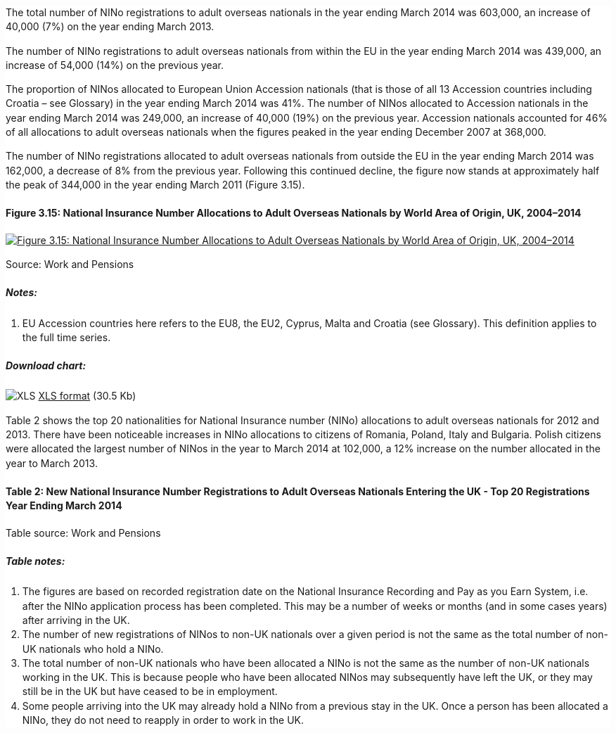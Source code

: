 The total number of NINo registrations to adult overseas nationals in the year ending March 2014 was 603,000, an increase of 40,000 (7%) on the year ending March 2013.

The number of NINo registrations to adult overseas nationals from within the EU in the year ending March 2014 was 439,000, an increase of 54,000 (14%) on the previous year.

The proportion of NINos allocated to European Union Accession nationals (that is those of all 13 Accession countries including Croatia – see Glossary) in the year ending March 2014 was 41%. The number of NINos allocated to Accession nationals in the year ending March 2014 was 249,000, an increase of 40,000 (19%) on the previous year. Accession nationals accounted for 46% of all allocations to adult overseas nationals when the figures peaked in the year ending December 2007 at 368,000.

The number of NINo registrations allocated to adult overseas nationals from outside the EU in the year ending March 2014 was 162,000, a decrease of 8% from the previous year. Following this continued decline, the figure now stands at approximately half the peak of 344,000 in the year ending March 2011 (Figure 3.15).

#### Figure 3.15: National Insurance Number Allocations to Adult Overseas Nationals by World Area of Origin, UK, 2004–2014
[![Figure 3.15: National Insurance Number Allocations to Adult Overseas Nationals by World Area of Origin, UK, 2004–2014](http://www.ons.gov.uk/ons/resources/315dwpnino_tcm77-363446.png)](http://www.ons.gov.uk/ons/resources/315dwpnino_tcm77-363446.png "Figure 3.15: National Insurance Number Allocations to Adult Overseas Nationals by World Area of Origin, UK, 2004–2014")

Source: Work and Pensions

##### Notes:
1. EU Accession countries here refers to the EU8, the EU2, Cyprus, Malta and Croatia (see Glossary). This definition applies to the full time series.

##### Download chart: 
![XLS](http://www.ons.gov.uk/ons/resources/iconxls_tcm77-30132.gif "XLS")  [XLS format](http://www.ons.gov.uk/ons/rel/migration1/migration-statistics-quarterly-report/may-2014/chddwp3-15.xls "XLS format") (30.5 Kb)

Table 2 shows the top 20 nationalities for National Insurance number (NINo) allocations to adult overseas nationals for 2012 and 2013. There have been noticeable increases in NINo allocations to citizens of Romania, Poland, Italy and Bulgaria. Polish citizens were allocated the largest number of NINos in the year to March 2014 at 102,000, a 12% increase on the number allocated in the year to March 2013.

#### Table 2: New National Insurance Number Registrations to Adult Overseas Nationals Entering the UK - Top 20 Registrations Year Ending March 2014

Table source: Work and Pensions

##### Table notes:

1. The figures are based on recorded registration date on the National Insurance Recording and Pay as you Earn System, i.e. after the NINo application process has been completed. This may be a number of weeks or months (and in some cases years) after arriving in the UK.
2. The number of new registrations of NINos to non-UK nationals over a given period is not the same as the total number of non-UK nationals who hold a NINo.
3. The total number of non-UK nationals who have been allocated a NINo is not the same as the number of non-UK nationals working in the UK. This is because people who have been allocated NINos may subsequently have left the UK, or they may still be in the UK but have ceased to be in employment.
4. Some people arriving into the UK may already hold a NINo from a previous stay in the UK. Once a person has been allocated a NINo, they do not need to reapply in order to work in the UK.
